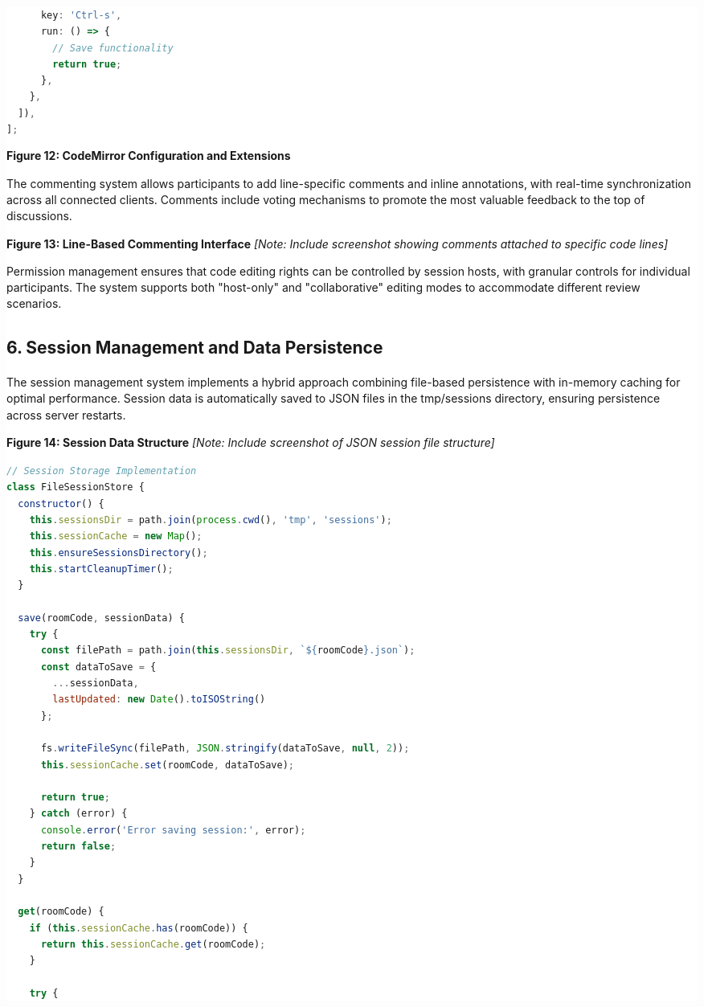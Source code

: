 ```javascript
      key: 'Ctrl-s',
      run: () => {
        // Save functionality
        return true;
      },
    },
  ]),
];
```

**Figure 12: CodeMirror Configuration and Extensions**

The commenting system allows participants to add line-specific comments and inline annotations, with real-time synchronization across all connected clients. Comments include voting mechanisms to promote the most valuable feedback to the top of discussions.

**Figure 13: Line-Based Commenting Interface**
*[Note: Include screenshot showing comments attached to specific code lines]*

Permission management ensures that code editing rights can be controlled by session hosts, with granular controls for individual participants. The system supports both "host-only" and "collaborative" editing modes to accommodate different review scenarios.

## 6. Session Management and Data Persistence

The session management system implements a hybrid approach combining file-based persistence with in-memory caching for optimal performance. Session data is automatically saved to JSON files in the tmp/sessions directory, ensuring persistence across server restarts.

**Figure 14: Session Data Structure**
*[Note: Include screenshot of JSON session file structure]*

```javascript
// Session Storage Implementation
class FileSessionStore {
  constructor() {
    this.sessionsDir = path.join(process.cwd(), 'tmp', 'sessions');
    this.sessionCache = new Map();
    this.ensureSessionsDirectory();
    this.startCleanupTimer();
  }
  
  save(roomCode, sessionData) {
    try {
      const filePath = path.join(this.sessionsDir, `${roomCode}.json`);
      const dataToSave = {
        ...sessionData,
        lastUpdated: new Date().toISOString()
      };
      
      fs.writeFileSync(filePath, JSON.stringify(dataToSave, null, 2));
      this.sessionCache.set(roomCode, dataToSave);
      
      return true;
    } catch (error) {
      console.error('Error saving session:', error);
      return false;
    }
  }
  
  get(roomCode) {
    if (this.sessionCache.has(roomCode)) {
      return this.sessionCache.get(roomCode);
    }
    
    try {
```